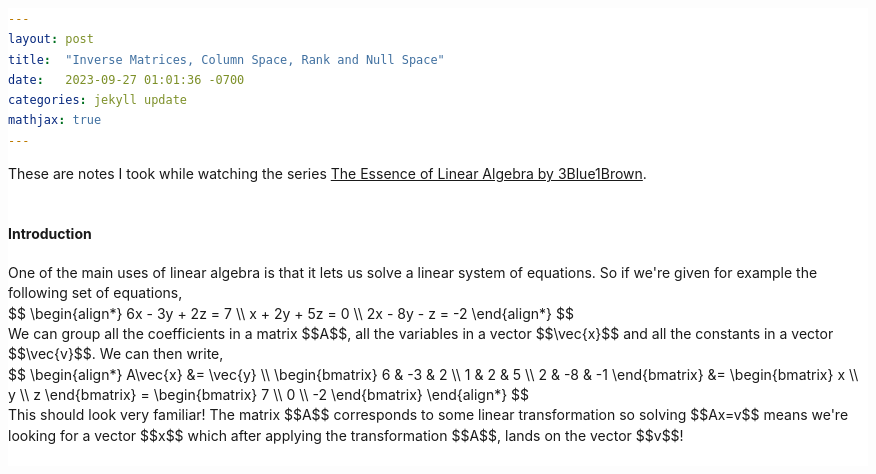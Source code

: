 ```yaml
---
layout: post
title:  "Inverse Matrices, Column Space, Rank and Null Space"
date:   2023-09-27 01:01:36 -0700
categories: jekyll update
mathjax: true
---
```

These are notes I took while watching the series <a href="https://www.youtube.com/watch?v=fNk_zzaMoSs&list=PLZHQObOWTQDPD3MizzM2xVFitgF8hE_ab">The Essence of Linear Algebra by 3Blue1Brown</a>.
<br>
<br>

<h4><b>Introduction</b></h4>
One of the main uses of linear algebra is that it lets us solve a linear system of equations. So if we're given for example the following set of equations,
<div>
$$
\begin{align*}
6x - 3y + 2z = 7 \\
x + 2y + 5z = 0 \\
2x - 8y - z = -2
\end{align*}
$$
</div>
We can group all the coefficients in a matrix $$A$$, all the variables in a vector $$\vec{x}$$ and all the constants in a vector $$\vec{v}$$. We can then write,
<div>
$$
\begin{align*}
A\vec{x} &= \vec{y} \\
\begin{bmatrix}
6 & -3 & 2 \\
1 & 2 & 5 \\
2 & -8 & -1 
\end{bmatrix}
&=
\begin{bmatrix}
x \\ y \\ z
\end{bmatrix}
=
\begin{bmatrix}
7 \\ 0 \\ -2
\end{bmatrix}
\end{align*}
$$
</div>
This should look very familiar! The matrix $$A$$ corresponds to some linear transformation so solving $$Ax=v$$ means we're looking for a vector $$x$$ which after applying the transformation $$A$$, lands on the vector $$v$$!
<br>
<br>
